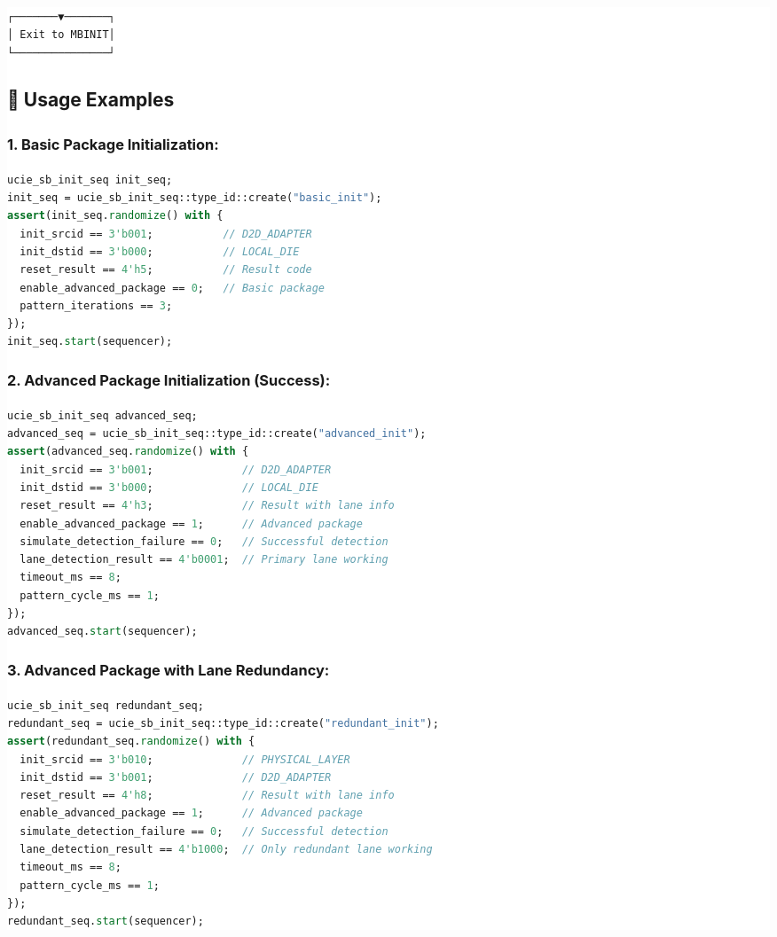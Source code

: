 ```
┌───────▼───────┐
│ Exit to MBINIT│
└───────────────┘
```

## 🎯 **Usage Examples**

### **1. Basic Package Initialization**:
```systemverilog
ucie_sb_init_seq init_seq;
init_seq = ucie_sb_init_seq::type_id::create("basic_init");
assert(init_seq.randomize() with {
  init_srcid == 3'b001;           // D2D_ADAPTER
  init_dstid == 3'b000;           // LOCAL_DIE
  reset_result == 4'h5;           // Result code
  enable_advanced_package == 0;   // Basic package
  pattern_iterations == 3;
});
init_seq.start(sequencer);
```

### **2. Advanced Package Initialization (Success)**:
```systemverilog
ucie_sb_init_seq advanced_seq;
advanced_seq = ucie_sb_init_seq::type_id::create("advanced_init");
assert(advanced_seq.randomize() with {
  init_srcid == 3'b001;              // D2D_ADAPTER
  init_dstid == 3'b000;              // LOCAL_DIE
  reset_result == 4'h3;              // Result with lane info
  enable_advanced_package == 1;      // Advanced package
  simulate_detection_failure == 0;   // Successful detection
  lane_detection_result == 4'b0001;  // Primary lane working
  timeout_ms == 8;
  pattern_cycle_ms == 1;
});
advanced_seq.start(sequencer);
```

### **3. Advanced Package with Lane Redundancy**:
```systemverilog
ucie_sb_init_seq redundant_seq;
redundant_seq = ucie_sb_init_seq::type_id::create("redundant_init");
assert(redundant_seq.randomize() with {
  init_srcid == 3'b010;              // PHYSICAL_LAYER
  init_dstid == 3'b001;              // D2D_ADAPTER
  reset_result == 4'h8;              // Result with lane info
  enable_advanced_package == 1;      // Advanced package
  simulate_detection_failure == 0;   // Successful detection
  lane_detection_result == 4'b1000;  // Only redundant lane working
  timeout_ms == 8;
  pattern_cycle_ms == 1;
});
redundant_seq.start(sequencer);
```
